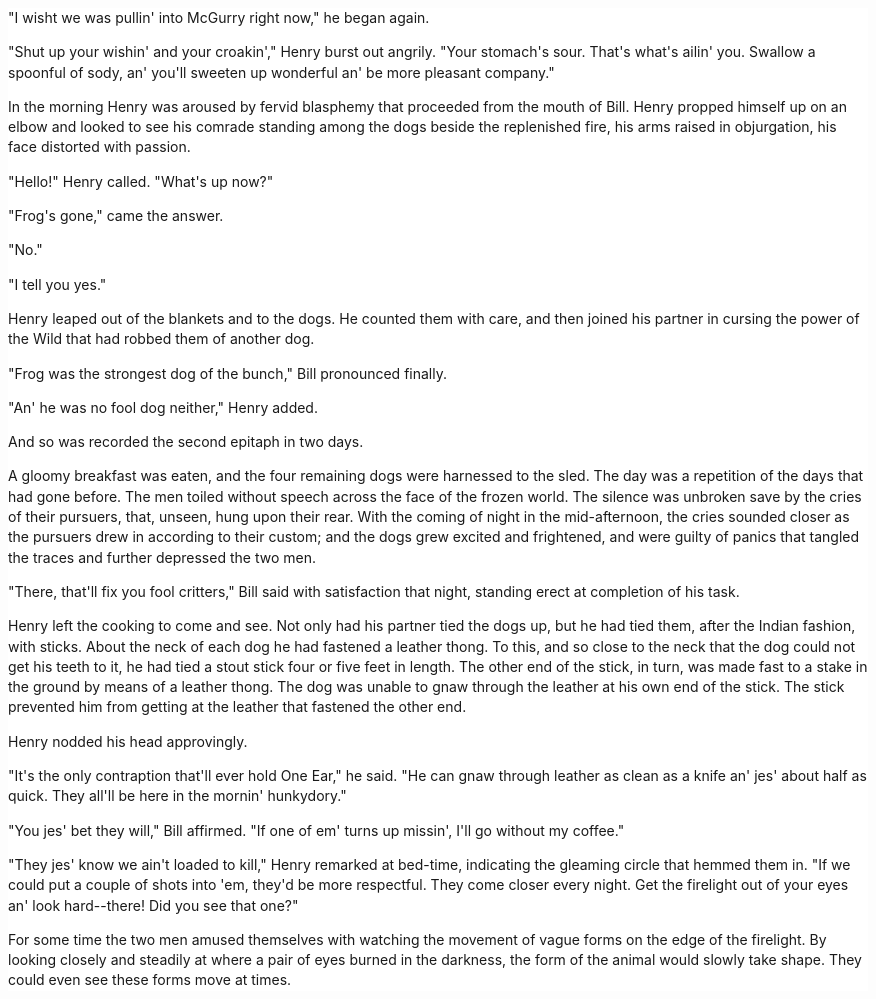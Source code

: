 "I wisht we was pullin' into McGurry right now," he began again.

"Shut up your wishin' and your croakin'," Henry burst out angrily.  "Your stomach's sour.  That's what's ailin' you.  Swallow a spoonful of sody, an' you'll sweeten up wonderful an' be more pleasant company."

In the morning Henry was aroused by fervid blasphemy that proceeded from the mouth of Bill.  Henry propped himself up on an elbow and looked to see his comrade standing among the dogs beside the replenished fire, his arms raised in objurgation, his face distorted with passion.

"Hello!" Henry called.  "What's up now?"

"Frog's gone," came the answer.

"No."

"I tell you yes."

Henry leaped out of the blankets and to the dogs.  He counted them with care, and then joined his partner in cursing the power of the Wild that had robbed them of another dog.

"Frog was the strongest dog of the bunch," Bill pronounced finally.

"An' he was no fool dog neither," Henry added.

And so was recorded the second epitaph in two days.

A gloomy breakfast was eaten, and the four remaining dogs were harnessed to the sled.  The day was a repetition of the days that had gone before.  The men toiled without speech across the face of the frozen world.  The silence was unbroken save by the cries of their pursuers, that, unseen, hung upon their rear.  With the coming of night in the mid-afternoon, the cries sounded closer as the pursuers drew in according to their custom; and the dogs grew excited and frightened, and were guilty of panics that tangled the traces and further depressed the two men.

"There, that'll fix you fool critters," Bill said with satisfaction that night, standing erect at completion of his task.

Henry left the cooking to come and see.  Not only had his partner tied the dogs up, but he had tied them, after the Indian fashion, with sticks.  About the neck of each dog he had fastened a leather thong.  To this, and so close to the neck that the dog could not get his teeth to it, he had tied a stout stick four or five feet in length.  The other end of the stick, in turn, was made fast to a stake in the ground by means of a leather thong.  The dog was unable to gnaw through the leather at his own end of the stick.  The stick prevented him from getting at the leather that fastened the other end.

Henry nodded his head approvingly.

"It's the only contraption that'll ever hold One Ear," he said.  "He can gnaw through leather as clean as a knife an' jes' about half as quick.  They all'll be here in the mornin' hunkydory."

"You jes' bet they will," Bill affirmed.  "If one of em' turns up missin', I'll go without my coffee."

"They jes' know we ain't loaded to kill," Henry remarked at bed-time, indicating the gleaming circle that hemmed them in.  "If we could put a couple of shots into 'em, they'd be more respectful.  They come closer every night.  Get the firelight out of your eyes an' look hard--there!  Did you see that one?"

For some time the two men amused themselves with watching the movement of vague forms on the edge of the firelight.  By looking closely and steadily at where a pair of eyes burned in the darkness, the form of the animal would slowly take shape.  They could even see these forms move at times.
